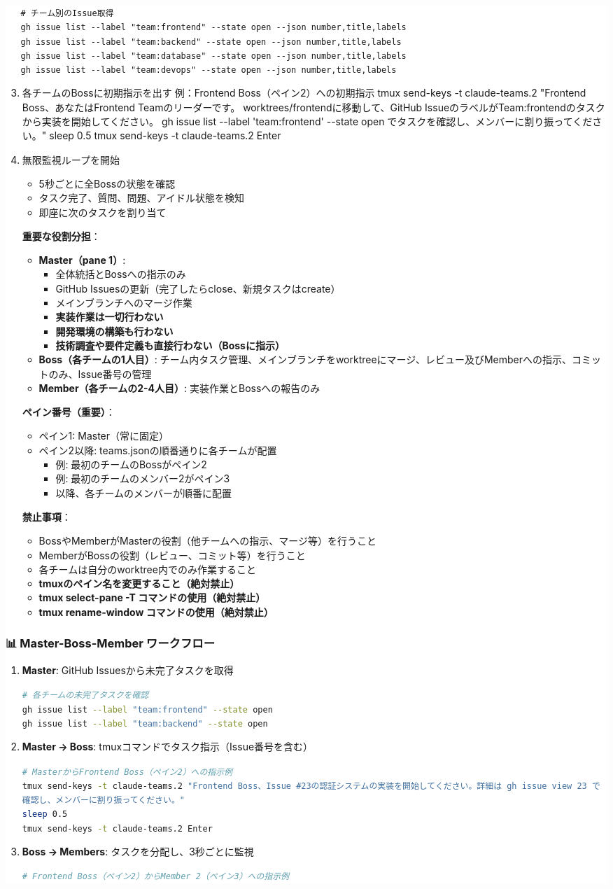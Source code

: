 ```
   # チーム別のIssue取得
   gh issue list --label "team:frontend" --state open --json number,title,labels
   gh issue list --label "team:backend" --state open --json number,title,labels
   gh issue list --label "team:database" --state open --json number,title,labels
   gh issue list --label "team:devops" --state open --json number,title,labels
   ```

3. 各チームのBossに初期指示を出す
   例：Frontend Boss（ペイン2）への初期指示
   tmux send-keys -t claude-teams.2 "Frontend Boss、あなたはFrontend Teamのリーダーです。
   worktrees/frontendに移動して、GitHub IssueのラベルがTeam:frontendのタスクから実装を開始してください。
   gh issue list --label 'team:frontend' --state open でタスクを確認し、メンバーに割り振ってください。"
   sleep 0.5
   tmux send-keys -t claude-teams.2 Enter

4. 無限監視ループを開始
   - 5秒ごとに全Bossの状態を確認
   - タスク完了、質問、問題、アイドル状態を検知
   - 即座に次のタスクを割り当て
   
   **重要な役割分担**：
   - **Master（pane 1）**: 
     - 全体統括とBossへの指示のみ
     - GitHub Issuesの更新（完了したらclose、新規タスクはcreate）
     - メインブランチへのマージ作業
     - **実装作業は一切行わない**
     - **開発環境の構築も行わない**
     - **技術調査や要件定義も直接行わない（Bossに指示）**
   - **Boss（各チームの1人目）**: チーム内タスク管理、メインブランチをworktreeにマージ、レビュー及びMemberへの指示、コミットのみ、Issue番号の管理
   - **Member（各チームの2-4人目）**: 実装作業とBossへの報告のみ

   **ペイン番号（重要）**：
   - ペイン1: Master（常に固定）
   - ペイン2以降: teams.jsonの順番通りに各チームが配置
     - 例: 最初のチームのBossがペイン2
     - 例: 最初のチームのメンバー2がペイン3
     - 以降、各チームのメンバーが順番に配置
   
   **禁止事項**：
   - BossやMemberがMasterの役割（他チームへの指示、マージ等）を行うこと
   - MemberがBossの役割（レビュー、コミット等）を行うこと
   - 各チームは自分のworktree内でのみ作業すること
   - **tmuxのペイン名を変更すること（絶対禁止）**
   - **tmux select-pane -T コマンドの使用（絶対禁止）**
   - **tmux rename-window コマンドの使用（絶対禁止）**

### 📊 Master-Boss-Member ワークフロー

1. **Master**: GitHub Issuesから未完了タスクを取得
   ```bash
   # 各チームの未完了タスクを確認
   gh issue list --label "team:frontend" --state open
   gh issue list --label "team:backend" --state open
   ```
2. **Master → Boss**: tmuxコマンドでタスク指示（Issue番号を含む）
   ```bash
   # MasterからFrontend Boss（ペイン2）への指示例
   tmux send-keys -t claude-teams.2 "Frontend Boss、Issue #23の認証システムの実装を開始してください。詳細は gh issue view 23 で確認し、メンバーに割り振ってください。"
   sleep 0.5
   tmux send-keys -t claude-teams.2 Enter
   ```
3. **Boss → Members**: タスクを分配し、3秒ごとに監視
   ```bash
   # Frontend Boss（ペイン2）からMember 2（ペイン3）への指示例
   ```